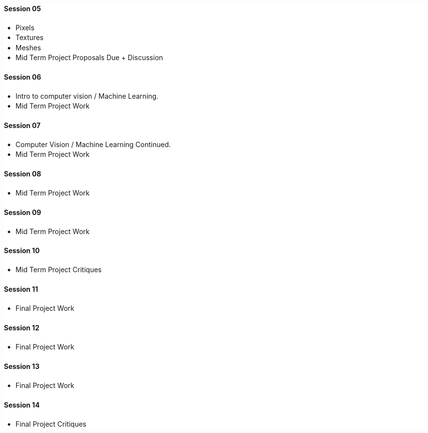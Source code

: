 #### Session 05

- Pixels
- Textures
- Meshes
- Mid Term Project Proposals Due + Discussion

#### Session 06

- Intro to computer vision / Machine Learning.
- Mid Term Project Work

#### Session 07

- Computer Vision / Machine Learning Continued.
- Mid Term Project Work

#### Session 08

- Mid Term Project Work

#### Session 09

- Mid Term Project Work

#### Session 10

- Mid Term Project Critiques

#### Session 11

- Final Project Work

#### Session 12

- Final Project Work

#### Session 13

- Final Project Work

#### Session 14

- Final Project Critiques
